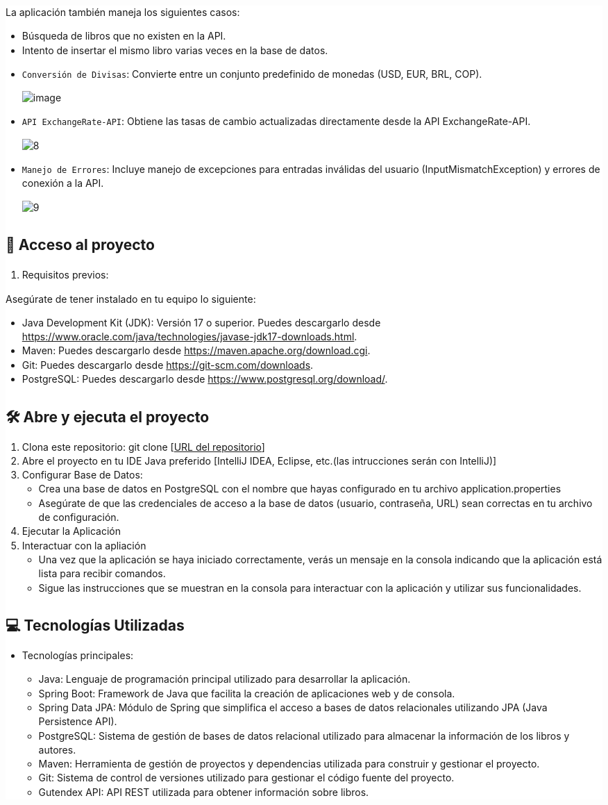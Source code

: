 La aplicación también maneja los siguientes casos:

*   Búsqueda de libros que no existen en la API.
*   Intento de insertar el mismo libro varias veces en la base de datos.

- `Conversión de Divisas`: Convierte entre un conjunto predefinido de monedas (USD, EUR, BRL, COP).
  
  <img width="561" height="433" alt="image" src="https://github.com/user-attachments/assets/7d2e5804-5a82-43c8-a278-3f5982a8ad98" />

- `API ExchangeRate-API`: Obtiene las tasas de cambio actualizadas directamente desde la API ExchangeRate-API.

  <img width="564" height="264" alt="8" src="https://github.com/user-attachments/assets/273d0557-08e7-46e6-87c6-bd8f1310a197" />

- `Manejo de Errores`: Incluye manejo de excepciones para entradas inválidas del usuario (InputMismatchException) y errores de conexión a la API.

  <img width="538" height="68" alt="9" src="https://github.com/user-attachments/assets/3ce75efc-f66c-4e13-8042-1f8961dd9c28" />

## 📁 Acceso al proyecto
1. Requisitos previos:

Asegúrate de tener instalado en tu equipo lo siguiente:
  - Java Development Kit (JDK): Versión 17 o superior. Puedes descargarlo desde https://www.oracle.com/java/technologies/javase-jdk17-downloads.html.
  - Maven: Puedes descargarlo desde https://maven.apache.org/download.cgi.
  - Git: Puedes descargarlo desde https://git-scm.com/downloads.
  - PostgreSQL: Puedes descargarlo desde https://www.postgresql.org/download/.
   
## 🛠️ Abre y ejecuta el proyecto
1. Clona este repositorio: git clone [[URL del repositorio](https://github.com/scamelo520/Conversor-de-Monedas.git)]
2. Abre el proyecto en tu IDE Java preferido [IntelliJ IDEA, Eclipse, etc.(las intrucciones serán con IntelliJ)]
3. Configurar Base de Datos:
   - Crea una base de datos en PostgreSQL con el nombre que hayas configurado en tu archivo application.properties
   - Asegúrate de que las credenciales de acceso a la base de datos (usuario, contraseña, URL) sean correctas en tu archivo de configuración.
4. Ejecutar la Aplicación
5. Interactuar con la apliación
    - Una vez que la aplicación se haya iniciado correctamente, verás un mensaje en la consola indicando que la aplicación está lista para recibir comandos.
    - Sigue las instrucciones que se muestran en la consola para interactuar con la aplicación y utilizar sus funcionalidades.

## :computer: Tecnologías Utilizadas
- Tecnologías principales:

    - Java: Lenguaje de programación principal utilizado para desarrollar la aplicación.
    - Spring Boot: Framework de Java que facilita la creación de aplicaciones web y de consola.
    - Spring Data JPA: Módulo de Spring que simplifica el acceso a bases de datos relacionales utilizando JPA (Java Persistence API).
    - PostgreSQL: Sistema de gestión de bases de datos relacional utilizado para almacenar la información de los libros y autores.
    - Maven: Herramienta de gestión de proyectos y dependencias utilizada para construir y gestionar el proyecto.
    - Git: Sistema de control de versiones utilizado para gestionar el código fuente del proyecto.
    - Gutendex API: API REST utilizada para obtener información sobre libros.
      